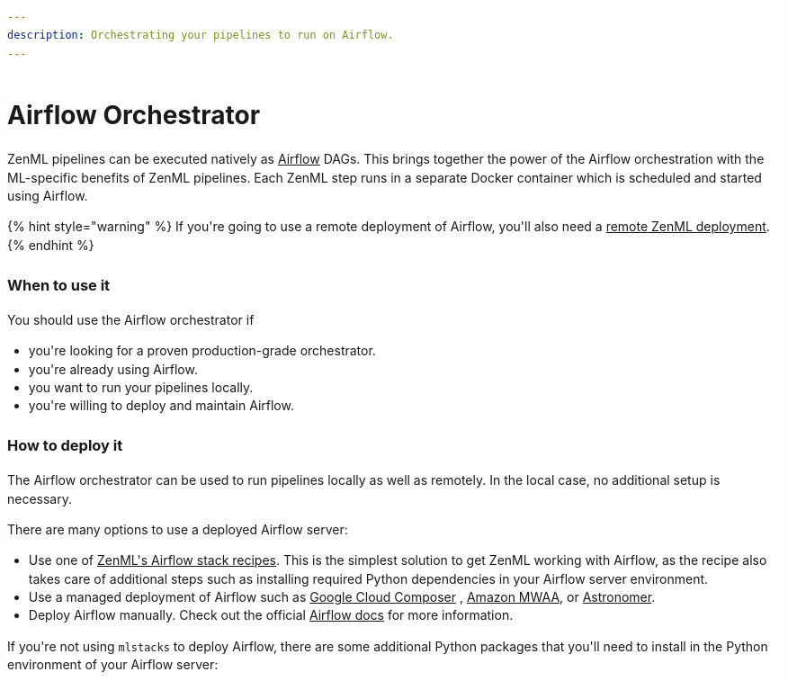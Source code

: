 ```yaml
---
description: Orchestrating your pipelines to run on Airflow.
---
```


# Airflow Orchestrator

ZenML pipelines can be executed natively as [Airflow](https://airflow.apache.org/) 
DAGs. This brings together the power of the Airflow orchestration with the 
ML-specific benefits of ZenML pipelines. Each ZenML step runs in a separate 
Docker container which is scheduled and started using Airflow.

{% hint style="warning" %}
If you're going to use a remote deployment of Airflow, you'll also need
a [remote ZenML deployment](/docs/book/deploying-zenml/zenml-self-hosted/zenml-self-hosted.md).
{% endhint %}

### When to use it

You should use the Airflow orchestrator if

* you're looking for a proven production-grade orchestrator.
* you're already using Airflow.
* you want to run your pipelines locally.
* you're willing to deploy and maintain Airflow.

### How to deploy it

The Airflow orchestrator can be used to run pipelines locally as well as remotely. In the local case, no additional
setup is necessary.

There are many options to use a deployed Airflow server:

* Use one of [ZenML's Airflow stack recipes](https://github.com/zenml-io/mlstacks). This is the simplest solution to
  get ZenML working with Airflow, as the recipe also takes care of additional steps such as installing required Python
  dependencies in your Airflow server environment.
* Use a managed deployment of Airflow such as [Google Cloud Composer](https://cloud.google.com/composer)
  , [Amazon MWAA](https://aws.amazon.com/managed-workflows-for-apache-airflow/),
  or [Astronomer](https://www.astronomer.io/).
* Deploy Airflow manually. Check out the
  official [Airflow docs](https://airflow.apache.org/docs/apache-airflow/stable/production-deployment.html) for more
  information.

If you're not using `mlstacks` to deploy Airflow, there are some additional Python packages that you'll need to
install in the Python environment of your Airflow server:
